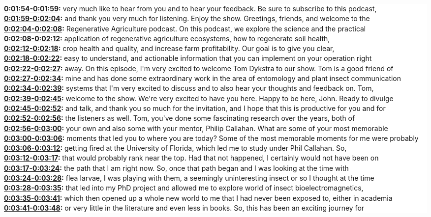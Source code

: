 **[0:01:54-0:01:59](https://podcast.vhostevents.com/uncategorized/how-insect-pests-identify-unhealthy-plants-with-tom-dykstra/#t=0:01:54):**  very much like to hear from you and to hear your feedback. Be sure to subscribe to this podcast,  
**[0:01:59-0:02:04](https://podcast.vhostevents.com/uncategorized/how-insect-pests-identify-unhealthy-plants-with-tom-dykstra/#t=0:01:59):**  and thank you very much for listening. Enjoy the show. Greetings, friends, and welcome to the  
**[0:02:04-0:02:08](https://podcast.vhostevents.com/uncategorized/how-insect-pests-identify-unhealthy-plants-with-tom-dykstra/#t=0:02:04):**  Regenerative Agriculture podcast. On this podcast, we explore the science and the practical  
**[0:02:08-0:02:12](https://podcast.vhostevents.com/uncategorized/how-insect-pests-identify-unhealthy-plants-with-tom-dykstra/#t=0:02:08):**  application of regenerative agriculture ecosystems, how to regenerate soil health,  
**[0:02:12-0:02:18](https://podcast.vhostevents.com/uncategorized/how-insect-pests-identify-unhealthy-plants-with-tom-dykstra/#t=0:02:12):**  crop health and quality, and increase farm profitability. Our goal is to give you clear,  
**[0:02:18-0:02:22](https://podcast.vhostevents.com/uncategorized/how-insect-pests-identify-unhealthy-plants-with-tom-dykstra/#t=0:02:18):**  easy to understand, and actionable information that you can implement on your operation right  
**[0:02:22-0:02:27](https://podcast.vhostevents.com/uncategorized/how-insect-pests-identify-unhealthy-plants-with-tom-dykstra/#t=0:02:22):**  away. On this episode, I'm very excited to welcome Tom Dykstra to our show. Tom is a good friend of  
**[0:02:27-0:02:34](https://podcast.vhostevents.com/uncategorized/how-insect-pests-identify-unhealthy-plants-with-tom-dykstra/#t=0:02:27):**  mine and has done some extraordinary work in the area of entomology and plant insect communication  
**[0:02:34-0:02:39](https://podcast.vhostevents.com/uncategorized/how-insect-pests-identify-unhealthy-plants-with-tom-dykstra/#t=0:02:34):**  systems that I'm very excited to discuss and to also hear your thoughts and feedback on. Tom,  
**[0:02:39-0:02:45](https://podcast.vhostevents.com/uncategorized/how-insect-pests-identify-unhealthy-plants-with-tom-dykstra/#t=0:02:39):**  welcome to the show. We're very excited to have you here. Happy to be here, John. Ready to divulge  
**[0:02:45-0:02:52](https://podcast.vhostevents.com/uncategorized/how-insect-pests-identify-unhealthy-plants-with-tom-dykstra/#t=0:02:45):**  and talk, and thank you so much for the invitation, and I hope that this is productive for you and for  
**[0:02:52-0:02:56](https://podcast.vhostevents.com/uncategorized/how-insect-pests-identify-unhealthy-plants-with-tom-dykstra/#t=0:02:52):**  the listeners as well. Tom, you've done some fascinating research over the years, both of  
**[0:02:56-0:03:00](https://podcast.vhostevents.com/uncategorized/how-insect-pests-identify-unhealthy-plants-with-tom-dykstra/#t=0:02:56):**  your own and also some with your mentor, Philip Callahan. What are some of your most memorable  
**[0:03:00-0:03:06](https://podcast.vhostevents.com/uncategorized/how-insect-pests-identify-unhealthy-plants-with-tom-dykstra/#t=0:03:00):**  moments that led you to where you are today? Some of the most memorable moments for me were probably  
**[0:03:06-0:03:12](https://podcast.vhostevents.com/uncategorized/how-insect-pests-identify-unhealthy-plants-with-tom-dykstra/#t=0:03:06):**  getting fired at the University of Florida, which led me to study under Phil Callahan. So,  
**[0:03:12-0:03:17](https://podcast.vhostevents.com/uncategorized/how-insect-pests-identify-unhealthy-plants-with-tom-dykstra/#t=0:03:12):**  that would probably rank near the top. Had that not happened, I certainly would not have been on  
**[0:03:17-0:03:24](https://podcast.vhostevents.com/uncategorized/how-insect-pests-identify-unhealthy-plants-with-tom-dykstra/#t=0:03:17):**  the path that I am right now. So, once that path began and I was looking at the time with  
**[0:03:24-0:03:28](https://podcast.vhostevents.com/uncategorized/how-insect-pests-identify-unhealthy-plants-with-tom-dykstra/#t=0:03:24):**  flea larvae, I was playing with them, a seemingly uninteresting insect or so I thought at the time  
**[0:03:28-0:03:35](https://podcast.vhostevents.com/uncategorized/how-insect-pests-identify-unhealthy-plants-with-tom-dykstra/#t=0:03:28):**  that led into my PhD project and allowed me to explore world of insect bioelectromagnetics,  
**[0:03:35-0:03:41](https://podcast.vhostevents.com/uncategorized/how-insect-pests-identify-unhealthy-plants-with-tom-dykstra/#t=0:03:35):**  which then opened up a whole new world to me that I had never been exposed to, either in academia  
**[0:03:41-0:03:48](https://podcast.vhostevents.com/uncategorized/how-insect-pests-identify-unhealthy-plants-with-tom-dykstra/#t=0:03:41):**  or very little in the literature and even less in books. So, this has been an exciting journey for  